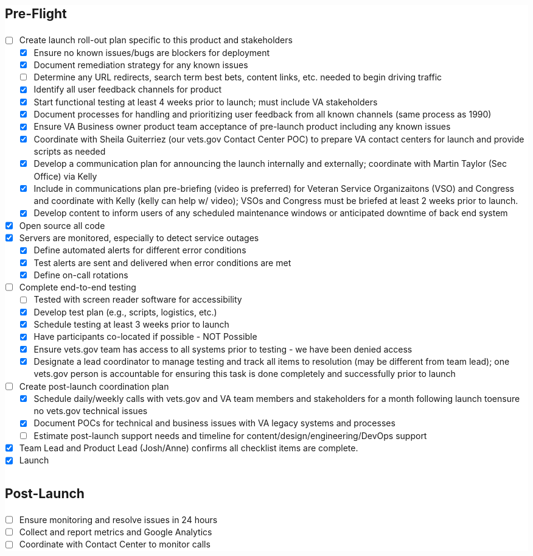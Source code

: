 ## Pre-Flight

- [ ] Create launch roll-out plan specific to this product and stakeholders
  - [x] Ensure no known issues/bugs are blockers for deployment
  - [x] Document remediation strategy for any known issues
  - [ ] Determine any URL redirects, search term best bets, content links, etc. needed to begin driving traffic
  - [x] Identify all user feedback channels for product
  - [x] Start functional testing at least 4 weeks prior to launch; must include VA stakeholders
  - [x] Document processes for handling and prioritizing user feedback from all known channels (same process as 1990)
  - [x] Ensure VA Business owner product team acceptance of pre-launch product including any known issues
  - [x] Coordinate with Sheila Guiterriez (our vets.gov Contact Center POC) to prepare VA contact centers for launch and provide scripts as needed
  - [x] Develop a communication plan for announcing the launch internally and externally; coordinate with Martin Taylor (Sec Office) via Kelly
  - [x] Include in communications plan pre-briefing (video is preferred) for Veteran Service Organizaitons (VSO) and Congress and coordinate with Kelly (kelly can help w/ video); VSOs and Congress must be briefed at least 2 weeks prior to launch.
  - [x] Develop content to inform users of any scheduled maintenance windows or anticipated downtime of back end system
- [x] Open source all code
- [x] Servers are monitored, especially to detect service outages
  - [x] Define automated alerts for different error conditions
  - [x] Test alerts are sent and delivered when error conditions are met
  - [x] Define on-call rotations
- [ ] Complete end-to-end testing
  - [ ] Tested with screen reader software for accessibility
  - [x] Develop test plan (e.g., scripts, logistics, etc.)
  - [x] Schedule testing at least 3 weeks prior to launch
  - [x] Have participants co-located if possible - NOT Possible
  - [x] Ensure vets.gov team has access to all systems prior to testing - we have been denied access
  - [x] Designate a lead coordinator to manage testing and track all items to resolution (may be different from team lead); one vets.gov person is accountable for ensuring this task is done completely and successfully prior to launch
- [ ] Create post-launch coordination plan
  - [x] Schedule daily/weekly calls with vets.gov and VA team members and stakeholders for a month following launch toensure no vets.gov technical issues
  - [x] Document POCs for technical and business issues with VA legacy systems and processes
  - [ ] Estimate post-launch support needs and timeline for content/design/engineering/DevOps support
- [x] Team Lead and Product Lead (Josh/Anne) confirms all checklist items are complete.
- [x] Launch

## Post-Launch

- [ ] Ensure monitoring and resolve issues in 24 hours
- [ ] Collect and report metrics and Google Analytics
- [ ] Coordinate with Contact Center to monitor calls
